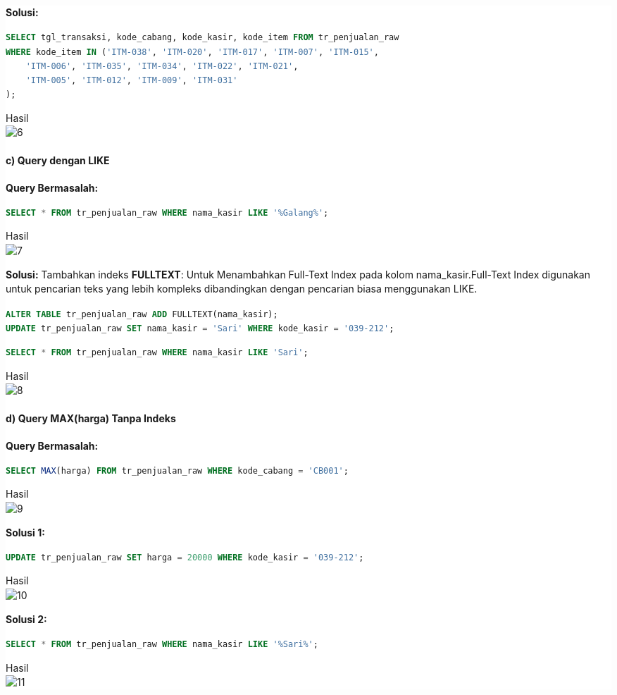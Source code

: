 **Solusi:**
```sql
SELECT tgl_transaksi, kode_cabang, kode_kasir, kode_item FROM tr_penjualan_raw 
WHERE kode_item IN ('ITM-038', 'ITM-020', 'ITM-017', 'ITM-007', 'ITM-015', 
    'ITM-006', 'ITM-035', 'ITM-034', 'ITM-022', 'ITM-021', 
    'ITM-005', 'ITM-012', 'ITM-009', 'ITM-031'
);

```
Hasil<br>
![6](https://github.com/user-attachments/assets/95a99da1-4f99-43b6-9fff-3dd8cb4600a8)

#### c) Query dengan LIKE
**Query Bermasalah:**
```sql
SELECT * FROM tr_penjualan_raw WHERE nama_kasir LIKE '%Galang%';
```
Hasil <br>
![7](https://github.com/user-attachments/assets/7ac86ecf-c5af-467f-ba5d-9f29d73cbab4)

**Solusi:**
Tambahkan indeks **FULLTEXT**:
Untuk Menambahkan Full-Text Index pada kolom nama_kasir.Full-Text Index digunakan untuk pencarian teks yang lebih kompleks dibandingkan dengan pencarian biasa menggunakan LIKE.
```sql
ALTER TABLE tr_penjualan_raw ADD FULLTEXT(nama_kasir);
UPDATE tr_penjualan_raw SET nama_kasir = 'Sari' WHERE kode_kasir = '039-212';
```
```sql
SELECT * FROM tr_penjualan_raw WHERE nama_kasir LIKE 'Sari';
```
Hasil <br>
![8](https://github.com/user-attachments/assets/9e63132d-addd-40aa-9716-610a3b3c1c57)

#### d) Query MAX(harga) Tanpa Indeks
**Query Bermasalah:**
```sql
SELECT MAX(harga) FROM tr_penjualan_raw WHERE kode_cabang = 'CB001';
```
Hasil<br>
![9](https://github.com/user-attachments/assets/2cc6f18a-0502-412a-8095-8d22b2655d57)

**Solusi 1:**
```sql
UPDATE tr_penjualan_raw SET harga = 20000 WHERE kode_kasir = '039-212';
```
Hasil<br>
![10](https://github.com/user-attachments/assets/9aebffcf-d41a-44d4-b8e4-0954e2564253)

**Solusi 2:**
```sql
SELECT * FROM tr_penjualan_raw WHERE nama_kasir LIKE '%Sari%';
```
Hasil<br>
![11](https://github.com/user-attachments/assets/bba56b59-a533-405d-b632-065091f940c0)
